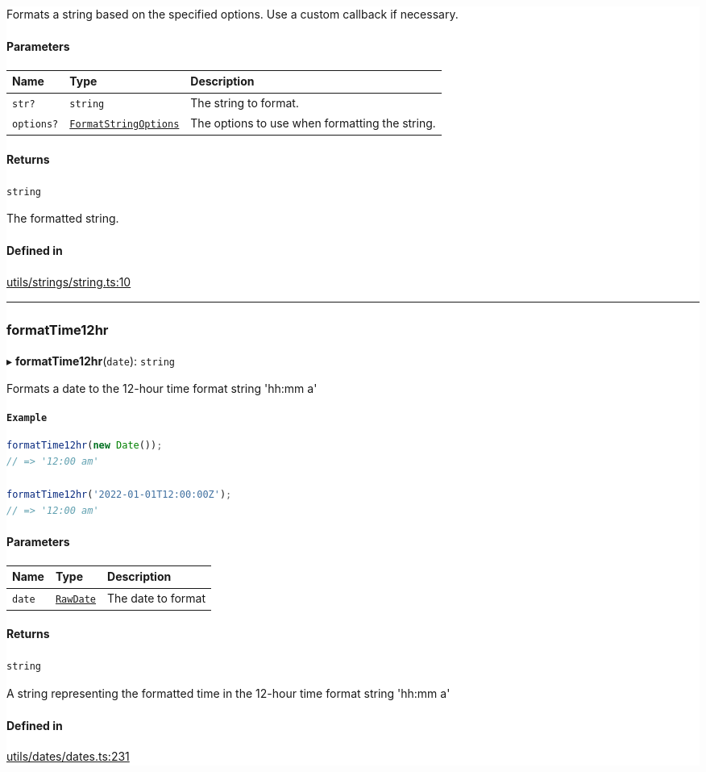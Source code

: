 Formats a string based on the specified options.
Use a custom callback if necessary.

#### Parameters

| Name | Type | Description |
| :------ | :------ | :------ |
| `str?` | `string` | The string to format. |
| `options?` | [`FormatStringOptions`](../wiki/%3Cinternal%3E#formatstringoptions) | The options to use when formatting the string. |

#### Returns

`string`

The formatted string.

#### Defined in

[utils/strings/string.ts:10](https://github.com/naamche/utils/blob/07c6f6c/src/utils/strings/string.ts#L10)

___

### formatTime12hr

▸ **formatTime12hr**(`date`): `string`

Formats a date to the 12-hour time format string 'hh:mm a'

**`Example`**

```typescript
formatTime12hr(new Date());
// => '12:00 am'

formatTime12hr('2022-01-01T12:00:00Z');
// => '12:00 am'
```

#### Parameters

| Name | Type | Description |
| :------ | :------ | :------ |
| `date` | [`RawDate`](../wiki/%3Cinternal%3E#rawdate) | The date to format |

#### Returns

`string`

A string representing the formatted time in the 12-hour time format string 'hh:mm a'

#### Defined in

[utils/dates/dates.ts:231](https://github.com/naamche/utils/blob/07c6f6c/src/utils/dates/dates.ts#L231)
